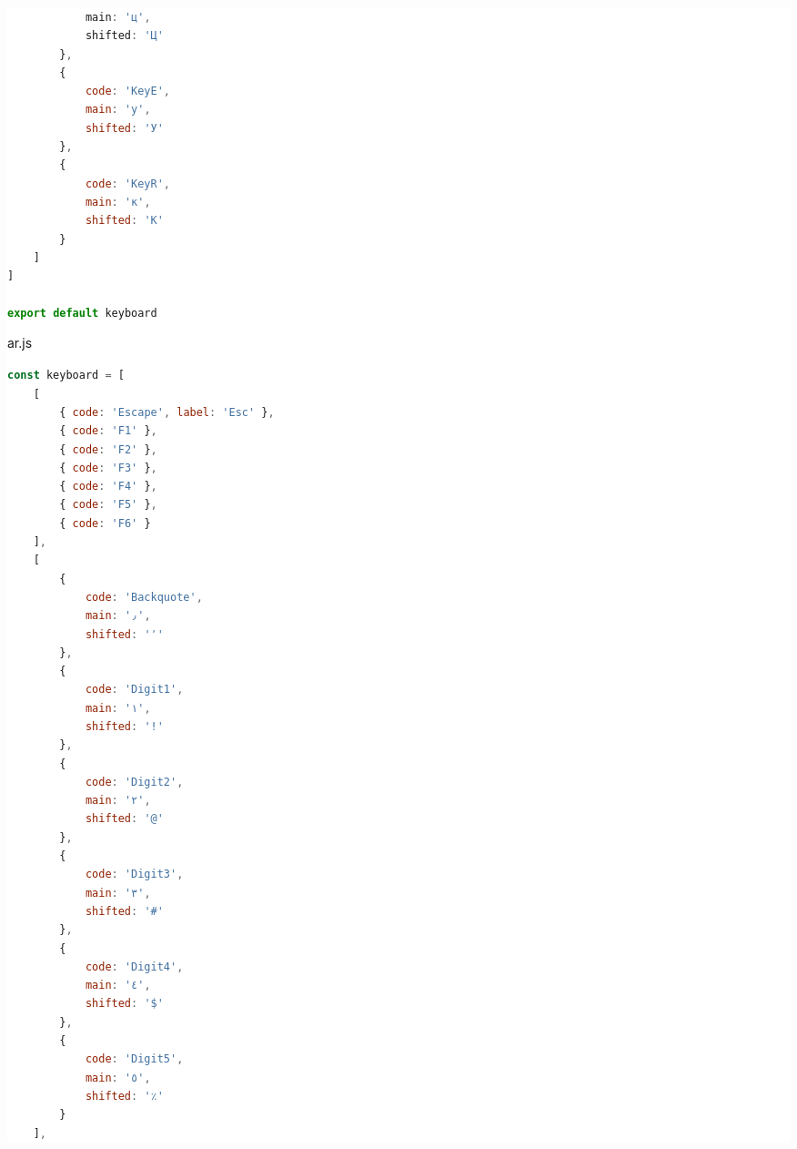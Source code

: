 ```javascript
			main: 'ц',
			shifted: 'Ц'
		},
		{
			code: 'KeyE',
			main: 'у',
			shifted: 'У'
		},
		{
			code: 'KeyR',
			main: 'к',
			shifted: 'К'
		}
	]
]

export default keyboard
```

ar.js

```javascript
const keyboard = [
	[
		{ code: 'Escape', label: 'Esc' },
		{ code: 'F1' },
		{ code: 'F2' },
		{ code: 'F3' },
		{ code: 'F4' },
		{ code: 'F5' },
		{ code: 'F6' }
	],
	[
		{
			code: 'Backquote',
			main: '٫',
			shifted: '٬'
		},
		{
			code: 'Digit1',
			main: '١',
			shifted: '!'
		},
		{
			code: 'Digit2',
			main: '٢',
			shifted: '@'
		},
		{
			code: 'Digit3',
			main: '٣',
			shifted: '#'
		},
		{
			code: 'Digit4',
			main: '٤',
			shifted: '$'
		},
		{
			code: 'Digit5',
			main: '٥',
			shifted: '٪'
		}
	],
```